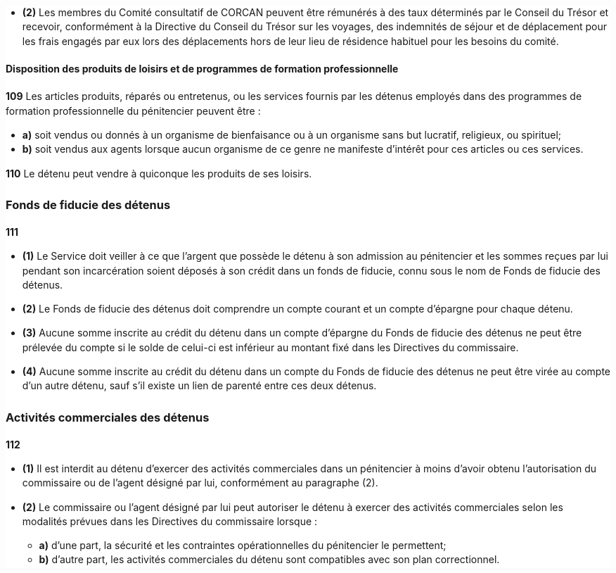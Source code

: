 - **(2)** Les membres du Comité consultatif de CORCAN peuvent être rémunérés à des taux déterminés par le Conseil du Trésor et recevoir, conformément à la Directive du Conseil du Trésor sur les voyages, des indemnités de séjour et de déplacement pour les frais engagés par eux lors des déplacements hors de leur lieu de résidence habituel pour les besoins du comité.




#### Disposition des produits de loisirs et de programmes de formation professionnelle


**109** Les articles produits, réparés ou entretenus, ou les services fournis par les détenus employés dans des programmes de formation professionnelle du pénitencier peuvent être :
- **a)** soit vendus ou donnés à un organisme de bienfaisance ou à un organisme sans but lucratif, religieux, ou spirituel;
- **b)** soit vendus aux agents lorsque aucun organisme de ce genre ne manifeste d’intérêt pour ces articles ou ces services.



**110** Le détenu peut vendre à quiconque les produits de ses loisirs.




### Fonds de fiducie des détenus


**111** 

- **(1)** Le Service doit veiller à ce que l’argent que possède le détenu à son admission au pénitencier et les sommes reçues par lui pendant son incarcération soient déposés à son crédit dans un fonds de fiducie, connu sous le nom de Fonds de fiducie des détenus.

- **(2)** Le Fonds de fiducie des détenus doit comprendre un compte courant et un compte d’épargne pour chaque détenu.

- **(3)** Aucune somme inscrite au crédit du détenu dans un compte d’épargne du Fonds de fiducie des détenus ne peut être prélevée du compte si le solde de celui-ci est inférieur au montant fixé dans les Directives du commissaire.

- **(4)** Aucune somme inscrite au crédit du détenu dans un compte du Fonds de fiducie des détenus ne peut être virée au compte d’un autre détenu, sauf s’il existe un lien de parenté entre ces deux détenus.




### Activités commerciales des détenus


**112** 

- **(1)** Il est interdit au détenu d’exercer des activités commerciales dans un pénitencier à moins d’avoir obtenu l’autorisation du commissaire ou de l’agent désigné par lui, conformément au paragraphe (2).

- **(2)** Le commissaire ou l’agent désigné par lui peut autoriser le détenu à exercer des activités commerciales selon les modalités prévues dans les Directives du commissaire lorsque :
	- **a)** d’une part, la sécurité et les contraintes opérationnelles du pénitencier le permettent;
	- **b)** d’autre part, les activités commerciales du détenu sont compatibles avec son plan correctionnel.
